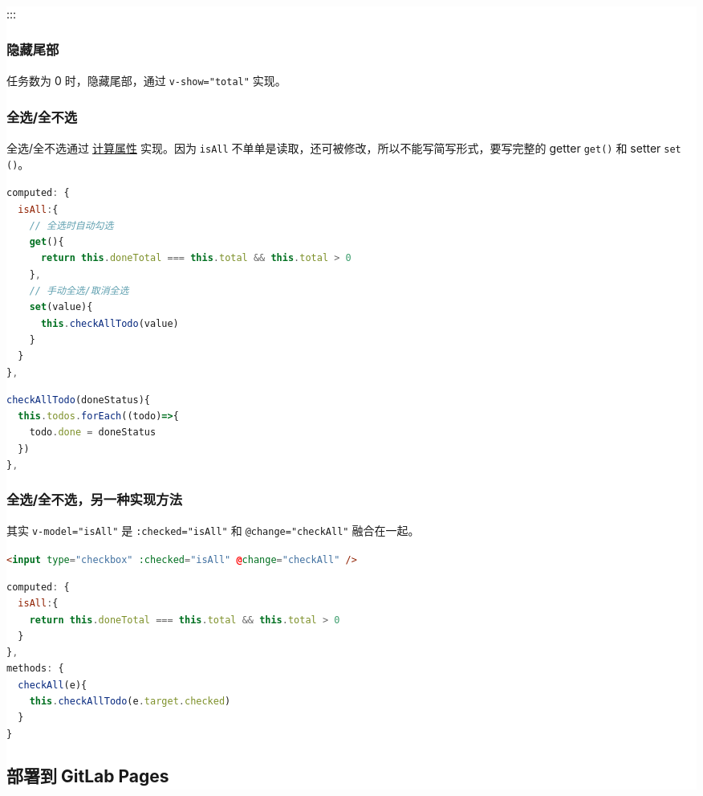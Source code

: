:::

### 隐藏尾部

任务数为 0 时，隐藏尾部，通过 `v-show="total"` 实现。

### 全选/全不选

全选/全不选通过 [计算属性](https://cn.vuejs.org/guide/essentials/computed) 实现。因为 `isAll` 不单单是读取，还可被修改，所以不能写简写形式，要写完整的 getter `get()` 和 setter `set()`。

```js
computed: {
  isAll:{
    // 全选时自动勾选
    get(){
      return this.doneTotal === this.total && this.total > 0
    },
    // 手动全选/取消全选
    set(value){
      this.checkAllTodo(value)
    }
  }
},
```

```js
checkAllTodo(doneStatus){
  this.todos.forEach((todo)=>{
    todo.done = doneStatus
  })
},
```

### 全选/全不选，另一种实现方法

其实 `v-model="isAll"` 是 `:checked="isAll"` 和 `@change="checkAll"` 融合在一起。

```html
<input type="checkbox" :checked="isAll" @change="checkAll" />
```

```js
computed: {
  isAll:{
    return this.doneTotal === this.total && this.total > 0
  }
},
methods: {
  checkAll(e){
    this.checkAllTodo(e.target.checked)
  }
}
```

## 部署到 GitLab Pages
